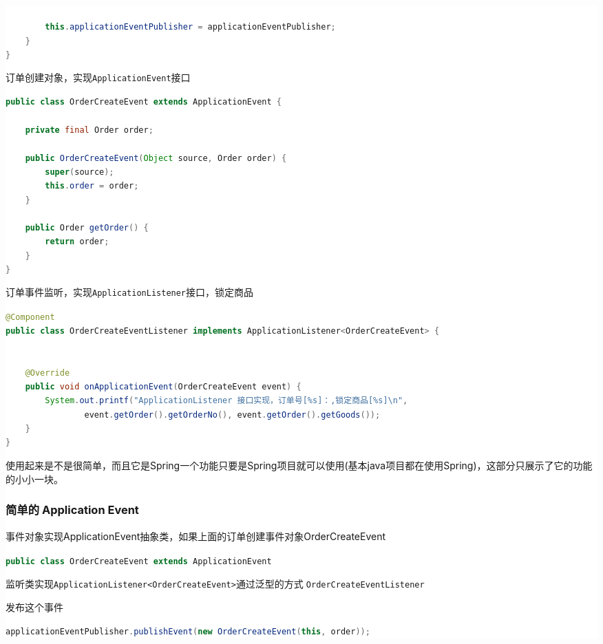 ```java

        this.applicationEventPublisher = applicationEventPublisher;
    }
}
```

订单创建对象，实现`ApplicationEvent`接口

```java
public class OrderCreateEvent extends ApplicationEvent {

    private final Order order;

    public OrderCreateEvent(Object source, Order order) {
        super(source);
        this.order = order;
    }

    public Order getOrder() {
        return order;
    }
}
```

订单事件监听，实现`ApplicationListener`接口，锁定商品

```java
@Component
public class OrderCreateEventListener implements ApplicationListener<OrderCreateEvent> {


    @Override
    public void onApplicationEvent(OrderCreateEvent event) {
        System.out.printf("ApplicationListener 接口实现，订单号[%s]：,锁定商品[%s]\n",
                event.getOrder().getOrderNo(), event.getOrder().getGoods());
    }
}
```

使用起来是不是很简单，而且它是Spring一个功能只要是Spring项目就可以使用(基本java项目都在使用Spring)，这部分只展示了它的功能的小小一块。

### 简单的 Application Event

事件对象实现ApplicationEvent抽象类，如果上面的订单创建事件对象OrderCreateEvent

```java
public class OrderCreateEvent extends ApplicationEvent 
```

监听类实现`ApplicationListener<OrderCreateEvent>`通过泛型的方式 `OrderCreateEventListener`

发布这个事件

```java
applicationEventPublisher.publishEvent(new OrderCreateEvent(this, order));
```

